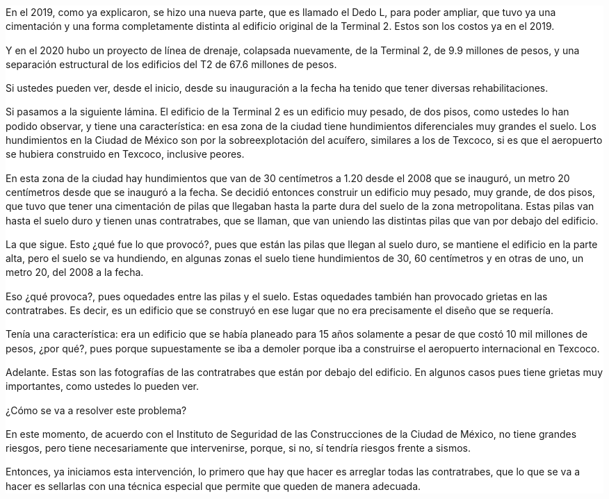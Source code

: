 En el 2019, como ya explicaron, se hizo una nueva parte, que es llamado el
Dedo L, para poder ampliar, que tuvo ya una cimentación y una forma
completamente distinta al edificio original de la Terminal 2. Estos son los
costos ya en el 2019.

Y en el 2020 hubo un proyecto de línea de drenaje, colapsada nuevamente, de la
Terminal 2, de 9.9 millones de pesos, y una separación estructural de los
edificios del T2 de 67.6 millones de pesos.

Si ustedes pueden ver, desde el inicio, desde su inauguración a la fecha ha
tenido que tener diversas rehabilitaciones.

Si pasamos a la siguiente lámina. El edificio de la Terminal 2 es un edificio
muy pesado, de dos pisos, como ustedes lo han podido observar, y tiene una
característica: en esa zona de la ciudad tiene hundimientos diferenciales muy
grandes el suelo. Los hundimientos en la Ciudad de México son por la
sobreexplotación del acuífero, similares a los de Texcoco, si es que el
aeropuerto se hubiera construido en Texcoco, inclusive peores.

En esta zona de la ciudad hay hundimientos que van de 30 centímetros a 1.20
desde el 2008 que se inauguró, un metro 20 centímetros desde que se inauguró a
la fecha. Se decidió entonces construir un edificio muy pesado, muy grande, de
dos pisos, que tuvo que tener una cimentación de pilas que llegaban hasta la
parte dura del suelo de la zona metropolitana. Estas pilas van hasta el suelo
duro y tienen unas contratrabes, que se llaman, que van uniendo las distintas
pilas que van por debajo del edificio.

La que sigue. Esto ¿qué fue lo que provocó?, pues que están las pilas que
llegan al suelo duro, se mantiene el edificio en la parte alta, pero el suelo
se va hundiendo, en algunas zonas el suelo tiene hundimientos de 30, 60
centímetros y en otras de uno, un metro 20, del 2008 a la fecha.

Eso ¿qué provoca?, pues oquedades entre las pilas y el suelo. Estas oquedades
también han provocado grietas en las contratrabes. Es decir, es un edificio
que se construyó en ese lugar que no era precisamente el diseño que se
requería.

Tenía una característica: era un edificio que se había planeado para 15 años
solamente a pesar de que costó 10 mil millones de pesos, ¿por qué?, pues
porque supuestamente se iba a demoler porque iba a construirse el aeropuerto
internacional en Texcoco.

Adelante. Estas son las fotografías de las contratrabes que están por debajo
del edificio. En algunos casos pues tiene grietas muy importantes, como
ustedes lo pueden ver.

¿Cómo se va a resolver este problema?

En este momento, de acuerdo con el Instituto de Seguridad de las
Construcciones de la Ciudad de México, no tiene grandes riesgos, pero tiene
necesariamente que intervenirse, porque, si no, sí tendría riesgos frente a
sismos.

Entonces, ya iniciamos esta intervención, lo primero que hay que hacer es
arreglar todas las contratrabes, que lo que se va a hacer es sellarlas con una
técnica especial que permite que queden de manera adecuada.
